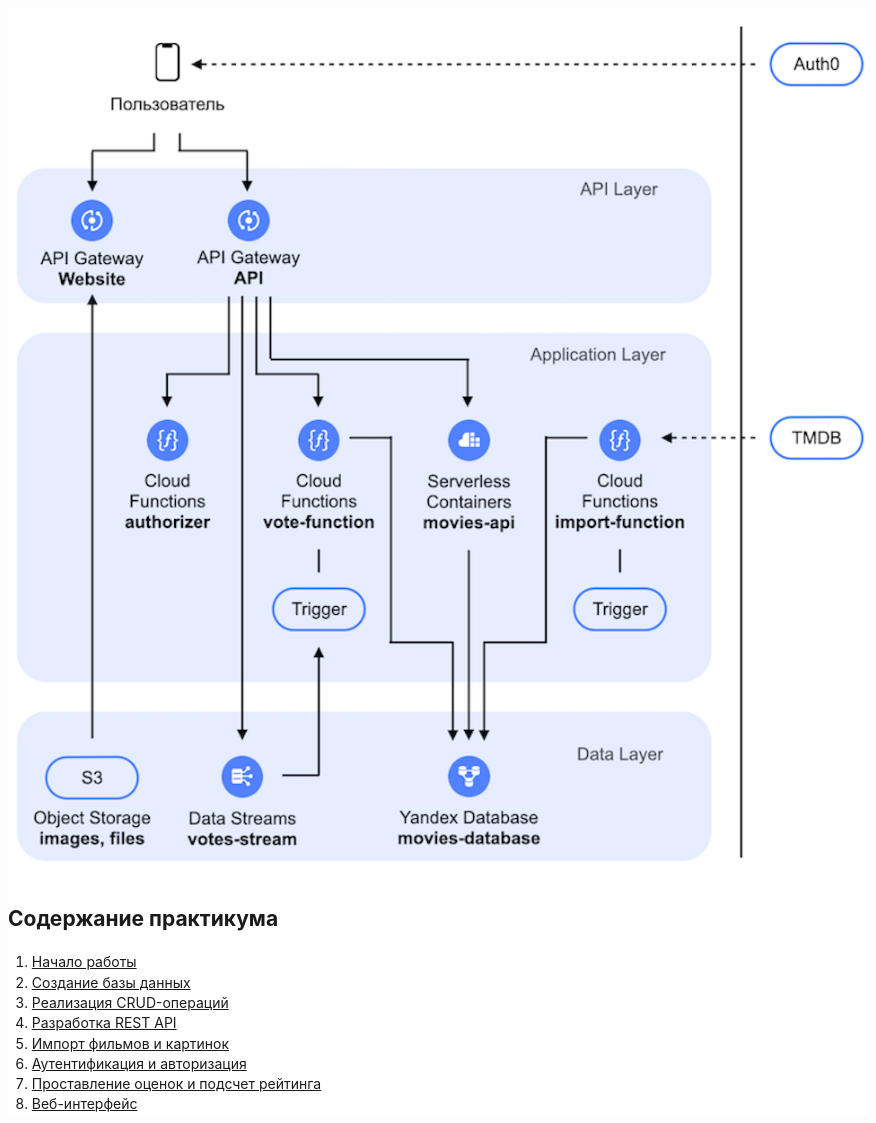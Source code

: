 ![img.png](architecture.png)

## Содержание практикума

1. [Начало работы](#begin)
2. [Создание базы данных](#database)
3. [Реализация CRUD-операций](#crud)
4. [Разработка REST API](#rest)
5. [Импорт фильмов и картинок](#import)
6. [Аутентификация и авторизация](#authorization)
7. [Проставление оценок и подсчет рейтинга](#ratings)
8. [Веб-интерфейс](#website)
